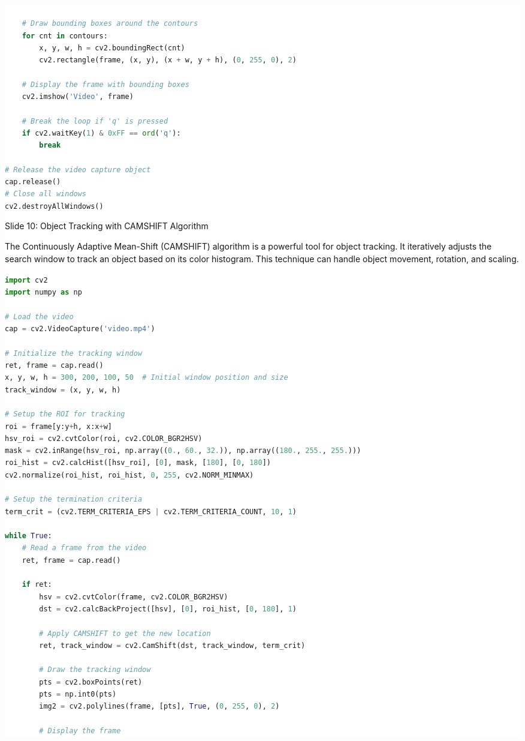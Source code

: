 ```python

    # Draw bounding boxes around the contours
    for cnt in contours:
        x, y, w, h = cv2.boundingRect(cnt)
        cv2.rectangle(frame, (x, y), (x + w, y + h), (0, 255, 0), 2)

    # Display the frame with bounding boxes
    cv2.imshow('Video', frame)

    # Break the loop if 'q' is pressed
    if cv2.waitKey(1) & 0xFF == ord('q'):
        break

# Release the video capture object
cap.release()
# Close all windows
cv2.destroyAllWindows()
```

Slide 10: Object Tracking with CAMSHIFT Algorithm

The Continuously Adaptive Mean-Shift (CAMSHIFT) algorithm is a powerful tool for object tracking. It iteratively adjusts the search window to track an object based on its color histogram. This technique can handle object movement, rotation, and scaling.

```python
import cv2
import numpy as np

# Load the video
cap = cv2.VideoCapture('video.mp4')

# Initialize the tracking window
ret, frame = cap.read()
x, y, w, h = 300, 200, 100, 50  # Initial window position and size
track_window = (x, y, w, h)

# Setup the ROI for tracking
roi = frame[y:y+h, x:x+w]
hsv_roi = cv2.cvtColor(roi, cv2.COLOR_BGR2HSV)
mask = cv2.inRange(hsv_roi, np.array((0., 60., 32.)), np.array((180., 255., 255.)))
roi_hist = cv2.calcHist([hsv_roi], [0], mask, [180], [0, 180])
cv2.normalize(roi_hist, roi_hist, 0, 255, cv2.NORM_MINMAX)

# Setup the termination criteria
term_crit = (cv2.TERM_CRITERIA_EPS | cv2.TERM_CRITERIA_COUNT, 10, 1)

while True:
    # Read a frame from the video
    ret, frame = cap.read()

    if ret:
        hsv = cv2.cvtColor(frame, cv2.COLOR_BGR2HSV)
        dst = cv2.calcBackProject([hsv], [0], roi_hist, [0, 180], 1)

        # Apply CAMSHIFT to get the new location
        ret, track_window = cv2.CamShift(dst, track_window, term_crit)

        # Draw the tracking window
        pts = cv2.boxPoints(ret)
        pts = np.int0(pts)
        img2 = cv2.polylines(frame, [pts], True, (0, 255, 0), 2)

        # Display the frame
```